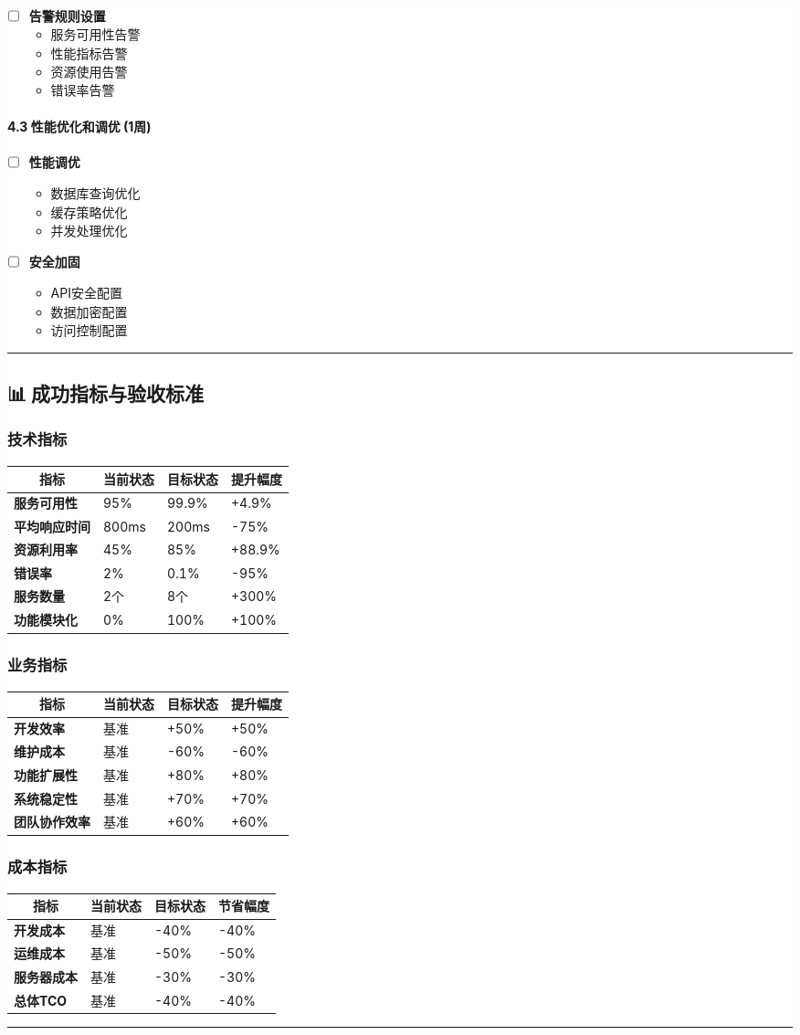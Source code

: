 - [ ] **告警规则设置**
  - 服务可用性告警
  - 性能指标告警
  - 资源使用告警
  - 错误率告警

#### 4.3 性能优化和调优 (1周)
- [ ] **性能调优**
  - 数据库查询优化
  - 缓存策略优化
  - 并发处理优化

- [ ] **安全加固**
  - API安全配置
  - 数据加密配置
  - 访问控制配置

---

## 📊 成功指标与验收标准

### 技术指标
| 指标 | 当前状态 | 目标状态 | 提升幅度 |
|------|----------|----------|----------|
| **服务可用性** | 95% | 99.9% | +4.9% |
| **平均响应时间** | 800ms | 200ms | -75% |
| **资源利用率** | 45% | 85% | +88.9% |
| **错误率** | 2% | 0.1% | -95% |
| **服务数量** | 2个 | 8个 | +300% |
| **功能模块化** | 0% | 100% | +100% |

### 业务指标
| 指标 | 当前状态 | 目标状态 | 提升幅度 |
|------|----------|----------|----------|
| **开发效率** | 基准 | +50% | +50% |
| **维护成本** | 基准 | -60% | -60% |
| **功能扩展性** | 基准 | +80% | +80% |
| **系统稳定性** | 基准 | +70% | +70% |
| **团队协作效率** | 基准 | +60% | +60% |

### 成本指标
| 指标 | 当前状态 | 目标状态 | 节省幅度 |
|------|----------|----------|----------|
| **开发成本** | 基准 | -40% | -40% |
| **运维成本** | 基准 | -50% | -50% |
| **服务器成本** | 基准 | -30% | -30% |
| **总体TCO** | 基准 | -40% | -40% |

---